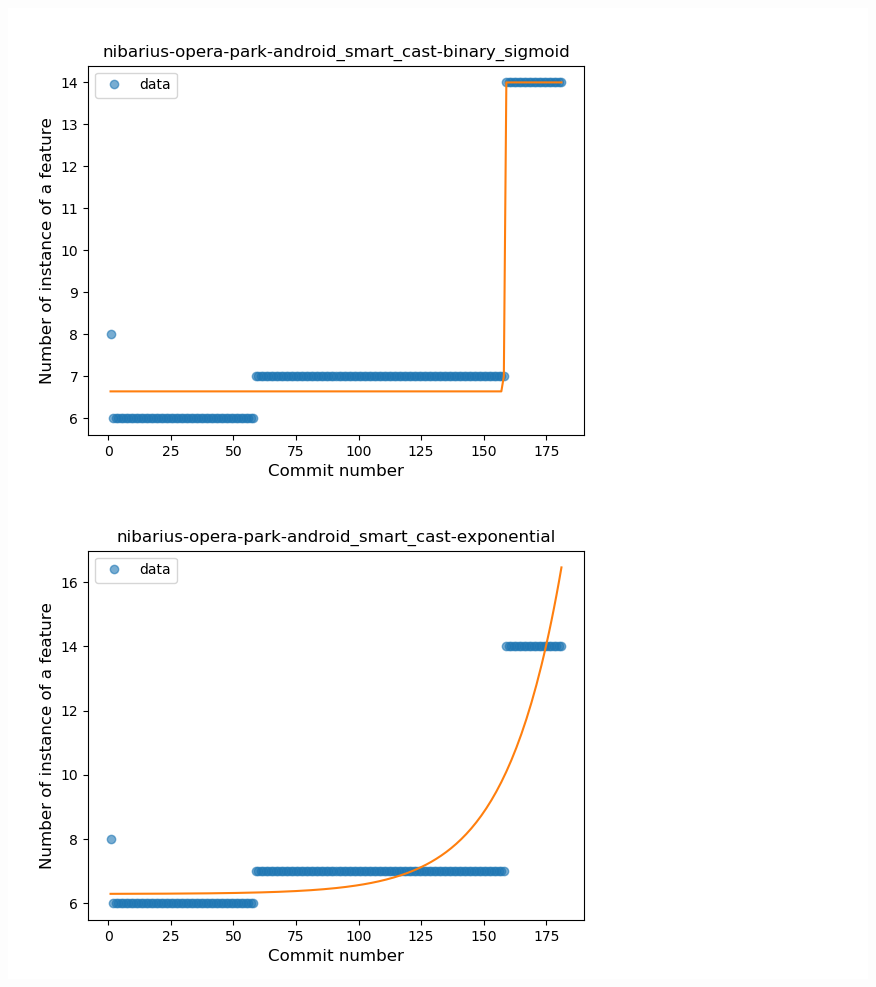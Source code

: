 ![nibarius-opera-park-android T9](../plots/nibarius-opera-park-android_smart_cast_T9.png)
![nibarius-opera-park-android T4](../plots/nibarius-opera-park-android_smart_cast_T4.png)